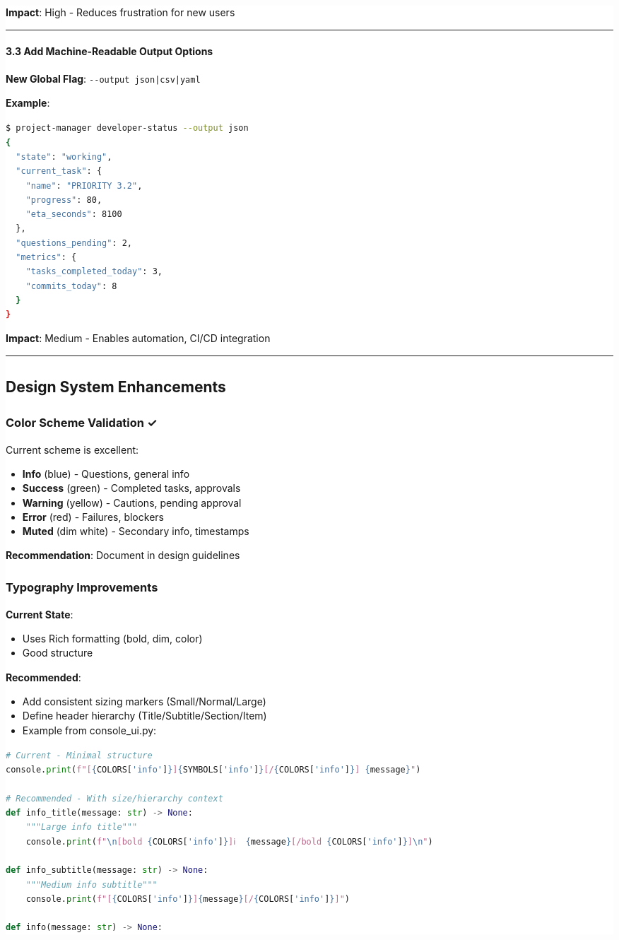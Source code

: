 **Impact**: High - Reduces frustration for new users

---

#### 3.3 Add Machine-Readable Output Options
**New Global Flag**: `--output json|csv|yaml`

**Example**:
```bash
$ project-manager developer-status --output json
{
  "state": "working",
  "current_task": {
    "name": "PRIORITY 3.2",
    "progress": 80,
    "eta_seconds": 8100
  },
  "questions_pending": 2,
  "metrics": {
    "tasks_completed_today": 3,
    "commits_today": 8
  }
}
```

**Impact**: Medium - Enables automation, CI/CD integration

---

## Design System Enhancements

### Color Scheme Validation ✓
Current scheme is excellent:
- **Info** (blue) - Questions, general info
- **Success** (green) - Completed tasks, approvals
- **Warning** (yellow) - Cautions, pending approval
- **Error** (red) - Failures, blockers
- **Muted** (dim white) - Secondary info, timestamps

**Recommendation**: Document in design guidelines

### Typography Improvements

**Current State**:
- Uses Rich formatting (bold, dim, color)
- Good structure

**Recommended**:
- Add consistent sizing markers (Small/Normal/Large)
- Define header hierarchy (Title/Subtitle/Section/Item)
- Example from console_ui.py:

```python
# Current - Minimal structure
console.print(f"[{COLORS['info']}]{SYMBOLS['info']}[/{COLORS['info']}] {message}")

# Recommended - With size/hierarchy context
def info_title(message: str) -> None:
    """Large info title"""
    console.print(f"\n[bold {COLORS['info']}]ℹ️  {message}[/bold {COLORS['info']}]\n")

def info_subtitle(message: str) -> None:
    """Medium info subtitle"""
    console.print(f"[{COLORS['info']}]{message}[/{COLORS['info']}]")

def info(message: str) -> None:
```